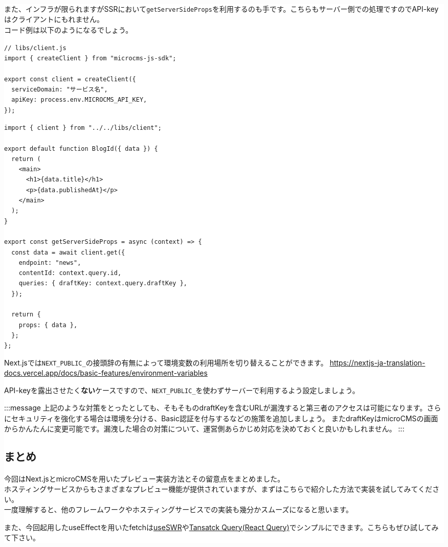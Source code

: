 また、インフラが限られますがSSRにおいて`getServerSideProps`を利用するのも手です。こちらもサーバー側での処理ですのでAPI-keyはクライアントにもれません。  
コード例は以下のようになるでしょう。
```tsx
// libs/client.js
import { createClient } from "microcms-js-sdk";

export const client = createClient({
  serviceDomain: "サービス名",
  apiKey: process.env.MICROCMS_API_KEY,
});
```
```tsx
import { client } from "../../libs/client";

export default function BlogId({ data }) {
  return (
    <main>
      <h1>{data.title}</h1>
      <p>{data.publishedAt}</p>
    </main>
  );
}

export const getServerSideProps = async (context) => {
  const data = await client.get({
    endpoint: "news",
    contentId: context.query.id,
    queries: { draftKey: context.query.draftKey },
  });

  return {
    props: { data },
  };
};
```
Next.jsでは`NEXT_PUBLIC_`の接頭辞の有無によって環境変数の利用場所を切り替えることができます。
https://nextjs-ja-translation-docs.vercel.app/docs/basic-features/environment-variables

API-keyを露出させたく**ない**ケースですので、`NEXT_PUBLIC_`を使わずサーバーで利用するよう設定しましょう。


:::message
上記のような対策をとったとしても、そもそものdraftKeyを含むURLが漏洩すると第三者のアクセスは可能になります。さらにセキュリティを強化する場合は環境を分ける、Basic認証を付与するなどの施策を追加しましょう。
またdraftKeyはmicroCMSの画面からかんたんに変更可能です。漏洩した場合の対策について、運営側あらかじめ対応を決めておくと良いかもしれません。
:::

## まとめ
今回はNext.jsとmicroCMSを用いたプレビュー実装方法とその留意点をまとめました。  
ホスティングサービスからもさまざまなプレビュー機能が提供されていますが、まずはこちらで紹介した方法で実装を試してみてください。  
一度理解すると、他のフレームワークやホスティングサービスでの実装も幾分かスムーズになると思います。

また、今回起用したuseEffectを用いたfetchは[useSWR](https://swr.vercel.app/ja)や[Tansatck Query(React Query)](https://tanstack.com/query/v4/docs/adapters/react-query)でシンプルにできます。こちらもぜひ試してみて下さい。